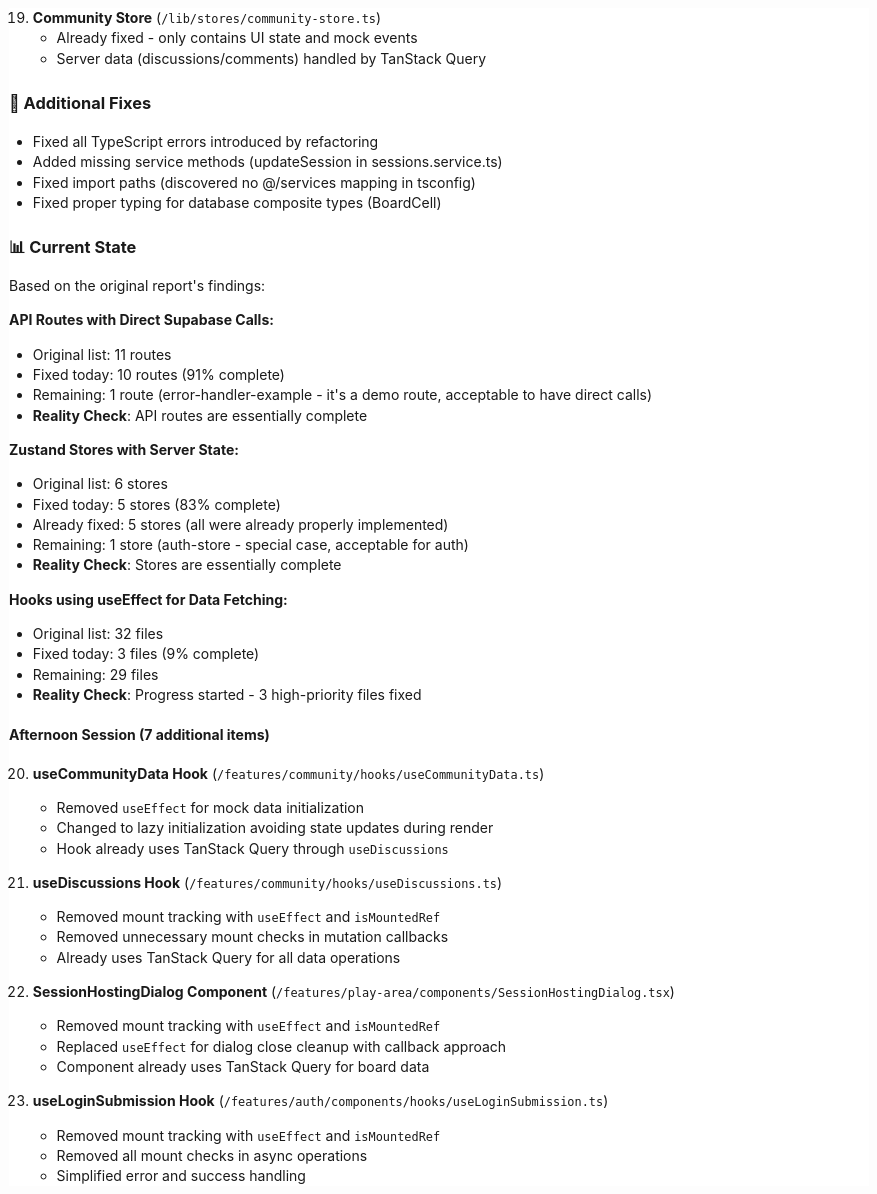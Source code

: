 19. **Community Store** (`/lib/stores/community-store.ts`)
    - Already fixed - only contains UI state and mock events
    - Server data (discussions/comments) handled by TanStack Query

### 🔧 Additional Fixes

- Fixed all TypeScript errors introduced by refactoring
- Added missing service methods (updateSession in sessions.service.ts)
- Fixed import paths (discovered no @/services mapping in tsconfig)
- Fixed proper typing for database composite types (BoardCell)

### 📊 Current State

Based on the original report's findings:

**API Routes with Direct Supabase Calls:**
- Original list: 11 routes
- Fixed today: 10 routes (91% complete)
- Remaining: 1 route (error-handler-example - it's a demo route, acceptable to have direct calls)
- **Reality Check**: API routes are essentially complete

**Zustand Stores with Server State:**
- Original list: 6 stores
- Fixed today: 5 stores (83% complete)
- Already fixed: 5 stores (all were already properly implemented)
- Remaining: 1 store (auth-store - special case, acceptable for auth)
- **Reality Check**: Stores are essentially complete

**Hooks using useEffect for Data Fetching:**
- Original list: 32 files
- Fixed today: 3 files (9% complete)
- Remaining: 29 files
- **Reality Check**: Progress started - 3 high-priority files fixed

#### Afternoon Session (7 additional items)

20. **useCommunityData Hook** (`/features/community/hooks/useCommunityData.ts`)
    - Removed `useEffect` for mock data initialization
    - Changed to lazy initialization avoiding state updates during render
    - Hook already uses TanStack Query through `useDiscussions`

21. **useDiscussions Hook** (`/features/community/hooks/useDiscussions.ts`)
    - Removed mount tracking with `useEffect` and `isMountedRef`
    - Removed unnecessary mount checks in mutation callbacks
    - Already uses TanStack Query for all data operations

22. **SessionHostingDialog Component** (`/features/play-area/components/SessionHostingDialog.tsx`)
    - Removed mount tracking with `useEffect` and `isMountedRef`
    - Replaced `useEffect` for dialog close cleanup with callback approach
    - Component already uses TanStack Query for board data

23. **useLoginSubmission Hook** (`/features/auth/components/hooks/useLoginSubmission.ts`)
    - Removed mount tracking with `useEffect` and `isMountedRef`
    - Removed all mount checks in async operations
    - Simplified error and success handling
